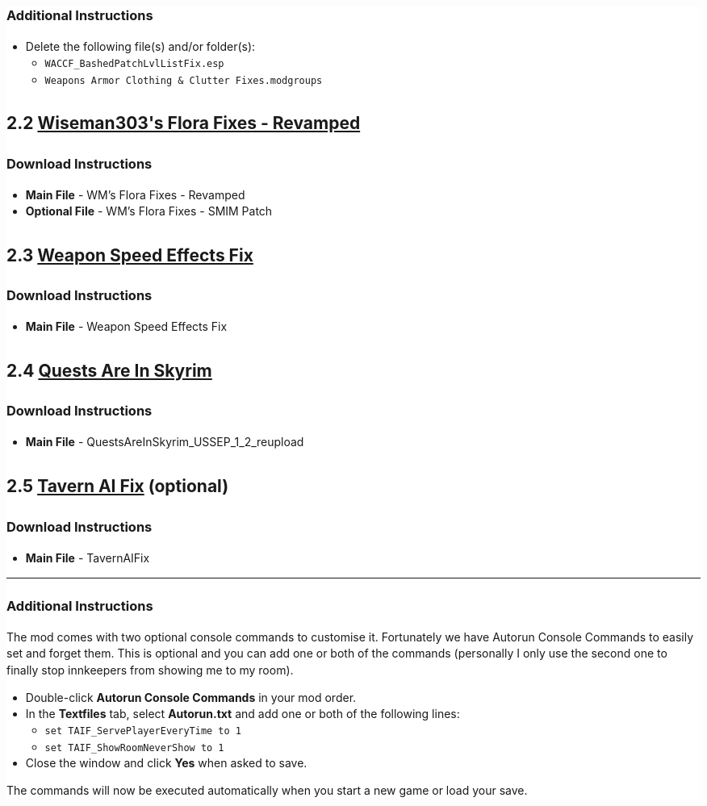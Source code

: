 ### Additional Instructions

- Delete the following file(s) and/or folder(s):
  * `WACCF_BashedPatchLvlListFix.esp`
  * `Weapons Armor Clothing & Clutter Fixes.modgroups`

## 2.2 [Wiseman303's Flora Fixes - Revamped](https://www.nexusmods.com/skyrimspecialedition/mods/28197?tab=files)

### Download Instructions

- **Main File** - WM’s Flora Fixes - Revamped
- **Optional File** - WM’s Flora Fixes - SMIM Patch

## 2.3 [Weapon Speed Effects Fix](https://www.nexusmods.com/skyrimspecialedition/mods/27677?tab=files)

### Download Instructions

- **Main File** - Weapon Speed Effects Fix

## 2.4 [Quests Are In Skyrim](https://www.nexusmods.com/skyrimspecialedition/mods/18416?tab=files)

### Download Instructions

- **Main File** - QuestsAreInSkyrim_USSEP_1_2_reupload

## 2.5 [Tavern AI Fix](https://www.nexusmods.com/skyrimspecialedition/mods/23107?tab=files) (optional)

### Download Instructions

- **Main File** - TavernAIFix

---

### Additional Instructions

The mod comes with two optional console commands to customise it.  Fortunately we have Autorun Console Commands to easily set and forget them. This is optional and you can add one or both of the commands (personally I only use the second one to finally stop innkeepers from showing me to my room).

* Double-click **Autorun Console Commands** in your mod order.
* In the **Textfiles** tab, select **Autorun.txt** and add one or both of the following lines:
  * `set TAIF_ServePlayerEveryTime to 1`
  * `set TAIF_ShowRoomNeverShow to 1`
* Close the window and click **Yes** when asked to save.

The commands will now be executed automatically when you start a new game or load your save.
